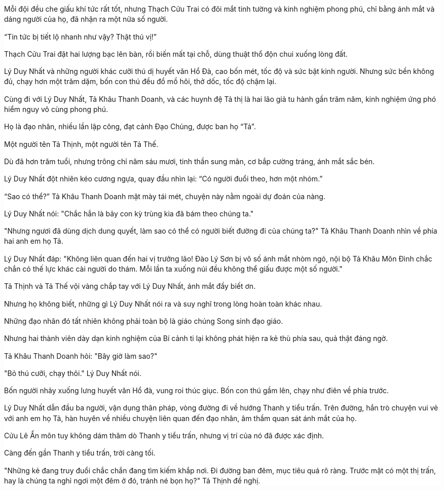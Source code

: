 Mỗi đội đều che giấu khí tức rất tốt, nhưng Thạch Cửu Trai có đôi mắt tinh tường và kinh nghiệm phong phú, chỉ bằng ánh mắt và dáng người của họ, đã nhận ra một nửa số người.

“Tin tức bị tiết lộ nhanh như vậy? Thật thú vị!”

Thạch Cửu Trai đặt hai lượng bạc lên bàn, rồi biến mất tại chỗ, dùng thuật thổ độn chui xuống lòng đất.

Lý Duy Nhất và những người khác cưỡi thú dị huyết văn Hổ Đà, cao bốn mét, tốc độ và sức bật kinh người. Nhưng sức bền không đủ, chạy hơn một trăm dặm, bốn con thú đều đổ mồ hôi, thở dốc, tốc độ chậm lại.

Cùng đi với Lý Duy Nhất, Tả Khâu Thanh Doanh, và các huynh đệ Tả thị là hai lão giả tu hành gần trăm năm, kinh nghiệm ứng phó hiểm nguy vô cùng phong phú.

Họ là đạo nhân, nhiều lần lập công, đạt cảnh Đạo Chủng, được ban họ “Tả”.

Một người tên Tả Thịnh, một người tên Tả Thế.

Dù đã hơn trăm tuổi, nhưng trông chỉ năm sáu mươi, tinh thần sung mãn, cơ bắp cường tráng, ánh mắt sắc bén.

Lý Duy Nhất đột nhiên kéo cương ngựa, quay đầu nhìn lại: “Có người đuổi theo, hơn một nhóm.”

“Sao có thể?” Tả Khâu Thanh Doanh mặt mày tái mét, chuyện này nằm ngoài dự đoán của nàng.

Lý Duy Nhất nói: "Chắc hẳn là bảy con kỳ trùng kia đã bám theo chúng ta."

"Nhưng ngươi đã dùng dịch dung quyết, làm sao có thể có người biết đường đi của chúng ta?" Tả Khâu Thanh Doanh nhìn về phía hai anh em họ Tả.

Lý Duy Nhất đáp: "Không liên quan đến hai vị trưởng lão! Đào Lý Sơn bị vô số ánh mắt nhòm ngó, nội bộ Tả Khâu Môn Đình chắc chắn có thế lực khác cài người do thám. Mỗi lần ta xuống núi đều không thể giấu được một số người."

Tả Thịnh và Tả Thế vội vàng chắp tay với Lý Duy Nhất, ánh mắt đầy biết ơn.

Nhưng họ không biết, những gì Lý Duy Nhất nói ra và suy nghĩ trong lòng hoàn toàn khác nhau.

Những đạo nhân đó tất nhiên không phải toàn bộ là giáo chúng Song sinh đạo giáo.

Nhưng hai thành viên dày dạn kinh nghiệm của Bí cảnh ti lại không phát hiện ra kẻ thù phía sau, quả thật đáng ngờ.

Tả Khâu Thanh Doanh hỏi: "Bây giờ làm sao?"

"Bỏ thú cưỡi, chạy thôi." Lý Duy Nhất nói.

Bốn người nhảy xuống lưng huyết văn Hổ đà, vung roi thúc giục. Bốn con thú gầm lên, chạy như điên về phía trước.

Lý Duy Nhất dẫn đầu ba người, vận dụng thân pháp, vòng đường đi về hướng Thanh y tiểu trấn. Trên đường, hắn trò chuyện vui vẻ với anh em họ Tả, hàn huyên về nhiều chuyện liên quan đến đạo nhân, âm thầm quan sát ánh mắt của họ.

Cửu Lê Ẩn môn tuy không dám thăm dò Thanh y tiểu trấn, nhưng vị trí của nó đã được xác định.

Càng đến gần Thanh y tiểu trấn, trời càng tối.

"Những kẻ đang truy đuổi chắc chắn đang tìm kiếm khắp nơi. Đi đường ban đêm, mục tiêu quá rõ ràng. Trước mặt có một thị trấn, hay là chúng ta nghỉ ngơi một đêm ở đó, tránh né bọn họ?" Tả Thịnh đề nghị.
